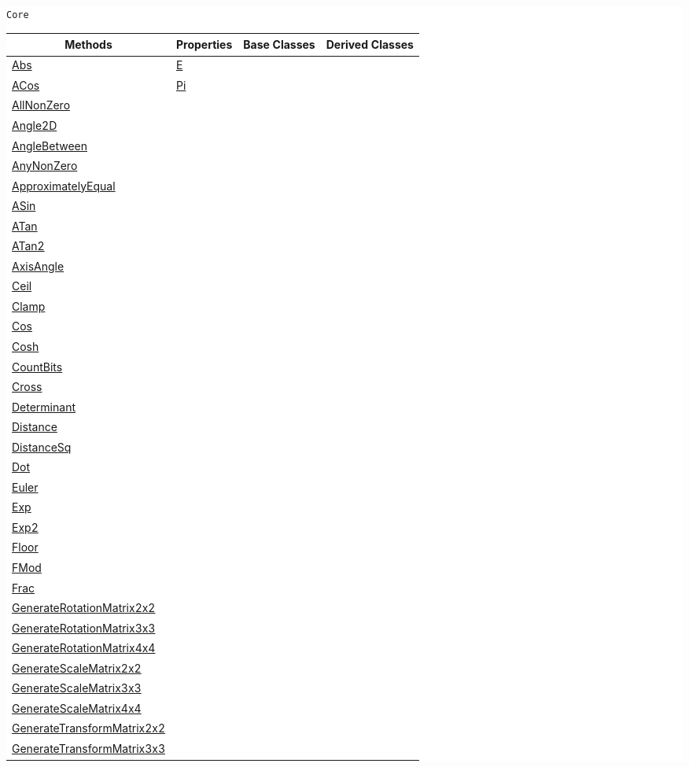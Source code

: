  `Core`

|Methods|Properties|Base Classes|Derived Classes|
|---|---|---|---|
|[ Abs](https://github.com/ArendDanielek/ZeroDocsTest/blob/master/code_reference/zilch_base_types/math.markdown#abs-zero-engine-document)|[ E](https://github.com/ArendDanielek/ZeroDocsTest/blob/master/code_reference/zilch_base_types/math.markdown#e-zero-engine-documentat)| | |
|[ ACos](https://github.com/ArendDanielek/ZeroDocsTest/blob/master/code_reference/zilch_base_types/math.markdown#acos-zero-engine-documen)|[ Pi](https://github.com/ArendDanielek/ZeroDocsTest/blob/master/code_reference/zilch_base_types/math.markdown#pi-zero-engine-documenta)| | |
|[ AllNonZero](https://github.com/ArendDanielek/ZeroDocsTest/blob/master/code_reference/zilch_base_types/math.markdown#allnonzero-zero-engine-d)| | | |
|[ Angle2D](https://github.com/ArendDanielek/ZeroDocsTest/blob/master/code_reference/zilch_base_types/math.markdown#angle2d-zero-engine-docu)| | | |
|[ AngleBetween](https://github.com/ArendDanielek/ZeroDocsTest/blob/master/code_reference/zilch_base_types/math.markdown#anglebetween-zero-engine)| | | |
|[ AnyNonZero](https://github.com/ArendDanielek/ZeroDocsTest/blob/master/code_reference/zilch_base_types/math.markdown#anynonzero-zero-engine-d)| | | |
|[ ApproximatelyEqual](https://github.com/ArendDanielek/ZeroDocsTest/blob/master/code_reference/zilch_base_types/math.markdown#approximatelyequal-zero)| | | |
|[ ASin](https://github.com/ArendDanielek/ZeroDocsTest/blob/master/code_reference/zilch_base_types/math.markdown#asin-zero-engine-documen)| | | |
|[ ATan](https://github.com/ArendDanielek/ZeroDocsTest/blob/master/code_reference/zilch_base_types/math.markdown#atan-zero-engine-documen)| | | |
|[ ATan2](https://github.com/ArendDanielek/ZeroDocsTest/blob/master/code_reference/zilch_base_types/math.markdown#atan2-zero-engine-docume)| | | |
|[ AxisAngle](https://github.com/ArendDanielek/ZeroDocsTest/blob/master/code_reference/zilch_base_types/math.markdown#axisangle-zero-engine-do)| | | |
|[ Ceil](https://github.com/ArendDanielek/ZeroDocsTest/blob/master/code_reference/zilch_base_types/math.markdown#ceil-zero-engine-documen)| | | |
|[ Clamp](https://github.com/ArendDanielek/ZeroDocsTest/blob/master/code_reference/zilch_base_types/math.markdown#clamp-zero-engine-docume)| | | |
|[ Cos](https://github.com/ArendDanielek/ZeroDocsTest/blob/master/code_reference/zilch_base_types/math.markdown#cos-zero-engine-document)| | | |
|[ Cosh](https://github.com/ArendDanielek/ZeroDocsTest/blob/master/code_reference/zilch_base_types/math.markdown#cosh-zero-engine-documen)| | | |
|[ CountBits](https://github.com/ArendDanielek/ZeroDocsTest/blob/master/code_reference/zilch_base_types/math.markdown#countbits-zero-engine-do)| | | |
|[ Cross](https://github.com/ArendDanielek/ZeroDocsTest/blob/master/code_reference/zilch_base_types/math.markdown#cross-zero-engine-docume)| | | |
|[ Determinant](https://github.com/ArendDanielek/ZeroDocsTest/blob/master/code_reference/zilch_base_types/math.markdown#determinant-zero-engine)| | | |
|[ Distance](https://github.com/ArendDanielek/ZeroDocsTest/blob/master/code_reference/zilch_base_types/math.markdown#distance-zero-engine-doc)| | | |
|[ DistanceSq](https://github.com/ArendDanielek/ZeroDocsTest/blob/master/code_reference/zilch_base_types/math.markdown#distancesq-zero-engine-d)| | | |
|[ Dot](https://github.com/ArendDanielek/ZeroDocsTest/blob/master/code_reference/zilch_base_types/math.markdown#dot-zero-engine-document)| | | |
|[ Euler](https://github.com/ArendDanielek/ZeroDocsTest/blob/master/code_reference/zilch_base_types/math.markdown#euler-zero-engine-docume)| | | |
|[ Exp](https://github.com/ArendDanielek/ZeroDocsTest/blob/master/code_reference/zilch_base_types/math.markdown#exp-zero-engine-document)| | | |
|[ Exp2](https://github.com/ArendDanielek/ZeroDocsTest/blob/master/code_reference/zilch_base_types/math.markdown#exp2-zero-engine-documen)| | | |
|[ Floor](https://github.com/ArendDanielek/ZeroDocsTest/blob/master/code_reference/zilch_base_types/math.markdown#floor-zero-engine-docume)| | | |
|[ FMod](https://github.com/ArendDanielek/ZeroDocsTest/blob/master/code_reference/zilch_base_types/math.markdown#fmod-zero-engine-documen)| | | |
|[ Frac](https://github.com/ArendDanielek/ZeroDocsTest/blob/master/code_reference/zilch_base_types/math.markdown#frac-zero-engine-documen)| | | |
|[ GenerateRotationMatrix2x2](https://github.com/ArendDanielek/ZeroDocsTest/blob/master/code_reference/zilch_base_types/math.markdown#generaterotationmatrix2x)| | | |
|[ GenerateRotationMatrix3x3](https://github.com/ArendDanielek/ZeroDocsTest/blob/master/code_reference/zilch_base_types/math.markdown#generaterotationmatrix3x)| | | |
|[ GenerateRotationMatrix4x4](https://github.com/ArendDanielek/ZeroDocsTest/blob/master/code_reference/zilch_base_types/math.markdown#generaterotationmatrix4x)| | | |
|[ GenerateScaleMatrix2x2](https://github.com/ArendDanielek/ZeroDocsTest/blob/master/code_reference/zilch_base_types/math.markdown#generatescalematrix2x2-z)| | | |
|[ GenerateScaleMatrix3x3](https://github.com/ArendDanielek/ZeroDocsTest/blob/master/code_reference/zilch_base_types/math.markdown#generatescalematrix3x3-z)| | | |
|[ GenerateScaleMatrix4x4](https://github.com/ArendDanielek/ZeroDocsTest/blob/master/code_reference/zilch_base_types/math.markdown#generatescalematrix4x4-z)| | | |
|[ GenerateTransformMatrix2x2](https://github.com/ArendDanielek/ZeroDocsTest/blob/master/code_reference/zilch_base_types/math.markdown#generatetransformmatrix2)| | | |
|[ GenerateTransformMatrix3x3](https://github.com/ArendDanielek/ZeroDocsTest/blob/master/code_reference/zilch_base_types/math.markdown#generatetransformmatrix3)| | | |
